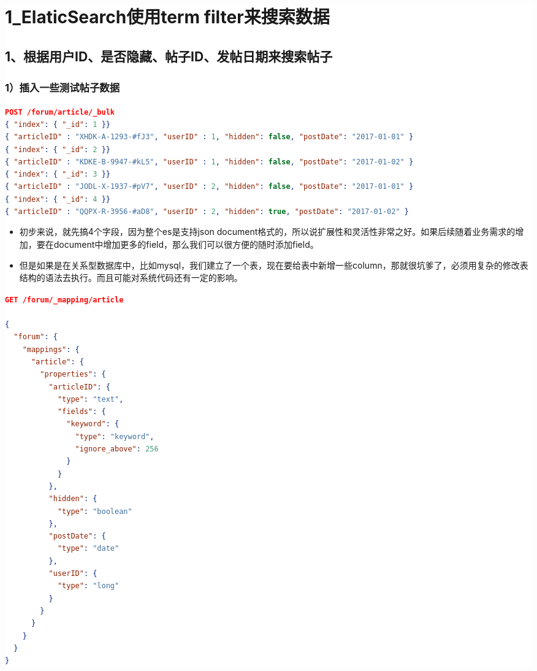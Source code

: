 # 1_ElaticSearch使用term filter来搜索数据

## 1、根据用户ID、是否隐藏、帖子ID、发帖日期来搜索帖子

### 1）插入一些测试帖子数据

```json
POST /forum/article/_bulk
{ "index": { "_id": 1 }}
{ "articleID" : "XHDK-A-1293-#fJ3", "userID" : 1, "hidden": false, "postDate": "2017-01-01" }
{ "index": { "_id": 2 }}
{ "articleID" : "KDKE-B-9947-#kL5", "userID" : 1, "hidden": false, "postDate": "2017-01-02" }
{ "index": { "_id": 3 }}
{ "articleID" : "JODL-X-1937-#pV7", "userID" : 2, "hidden": false, "postDate": "2017-01-01" }
{ "index": { "_id": 4 }}
{ "articleID" : "QQPX-R-3956-#aD8", "userID" : 2, "hidden": true, "postDate": "2017-01-02" }
```

- 初步来说，就先搞4个字段，因为整个es是支持json document格式的，所以说扩展性和灵活性非常之好。如果后续随着业务需求的增加，要在document中增加更多的field，那么我们可以很方便的随时添加field。

- 但是如果是在关系型数据库中，比如mysql，我们建立了一个表，现在要给表中新增一些column，那就很坑爹了，必须用复杂的修改表结构的语法去执行。而且可能对系统代码还有一定的影响。

```json
GET /forum/_mapping/article

{
  "forum": {
    "mappings": {
      "article": {
        "properties": {
          "articleID": {
            "type": "text",
            "fields": {
              "keyword": {
                "type": "keyword",
                "ignore_above": 256
              }
            }
          },
          "hidden": {
            "type": "boolean"
          },
          "postDate": {
            "type": "date"
          },
          "userID": {
            "type": "long"
          }
        }
      }
    }
  }
}
```
